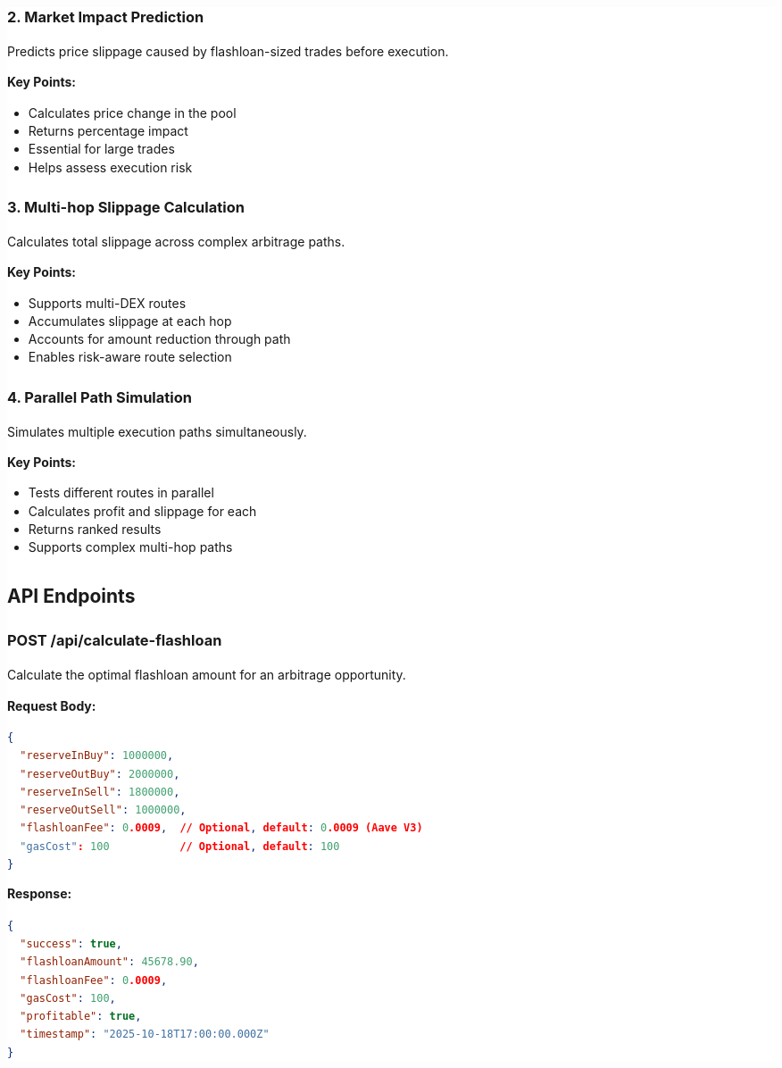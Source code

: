 ### 2. Market Impact Prediction

Predicts price slippage caused by flashloan-sized trades before execution.

**Key Points:**
- Calculates price change in the pool
- Returns percentage impact
- Essential for large trades
- Helps assess execution risk

### 3. Multi-hop Slippage Calculation

Calculates total slippage across complex arbitrage paths.

**Key Points:**
- Supports multi-DEX routes
- Accumulates slippage at each hop
- Accounts for amount reduction through path
- Enables risk-aware route selection

### 4. Parallel Path Simulation

Simulates multiple execution paths simultaneously.

**Key Points:**
- Tests different routes in parallel
- Calculates profit and slippage for each
- Returns ranked results
- Supports complex multi-hop paths

## API Endpoints

### POST /api/calculate-flashloan

Calculate the optimal flashloan amount for an arbitrage opportunity.

**Request Body:**
```json
{
  "reserveInBuy": 1000000,
  "reserveOutBuy": 2000000,
  "reserveInSell": 1800000,
  "reserveOutSell": 1000000,
  "flashloanFee": 0.0009,  // Optional, default: 0.0009 (Aave V3)
  "gasCost": 100           // Optional, default: 100
}
```

**Response:**
```json
{
  "success": true,
  "flashloanAmount": 45678.90,
  "flashloanFee": 0.0009,
  "gasCost": 100,
  "profitable": true,
  "timestamp": "2025-10-18T17:00:00.000Z"
}
```
